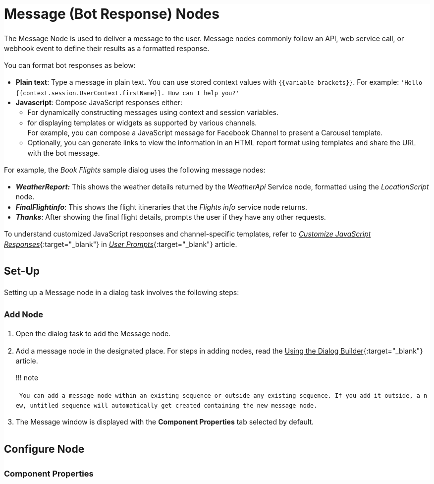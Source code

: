 # Message (Bot Response) Nodes

The Message Node is used to deliver a message to the user. Message nodes commonly follow an API, web service call, or webhook event to define their results as a formatted response.  

You can format bot responses as below:

* **Plain text**: Type a message in plain text. You can use stored context values with `{{variable brackets}}`. For example: `'Hello {{context.session.UserContext.firstName}}. How can I help you?'`
* **Javascript**: Compose JavaScript responses either:
    * For dynamically constructing messages using context and session variables.
    * for displaying templates or widgets as supported by various channels.  
    For example, you can compose a JavaScript message for Facebook Channel to present a Carousel template.
    * Optionally, you can generate links to view the information in an HTML report format using templates and share the URL with the bot message.

For example, the _Book Flights_ sample dialog uses the following message nodes:



* **_WeatherReport:_** This shows the weather details returned by the _WeatherApi_ Service node, formatted using the _LocationScript_ node.
* **_FinalFlightinfo_**: This shows the flight itineraries that the _Flights info_ service node returns.
* **_Thanks_**: After showing the final flight details, prompts the user if they have any other requests.

To understand customized JavaScript responses and channel-specific templates, refer to [_Customize JavaScript Responses_](../../prompt-editor/#customize-javascript-responses){:target="_blank"} in [_User Prompts_](../../prompt-editor){:target="_blank"} article.


## Set-Up

Setting up a Message node in a dialog task involves the following steps:

### Add Node

1. Open the dialog task to add the Message node.
2. Add a message node in the designated place. For steps in adding nodes, read the [Using the Dialog Builder](../../using-the-dialog-builder-tool/#add-nodes){:target="_blank"} article.

    !!! note

        You can add a message node within an existing sequence or outside any existing sequence. If you add it outside, a new, untitled sequence will automatically get created containing the new message node.

3. The Message window is displayed with the **Component Properties** tab selected by default.


## Configure Node

### Component Properties
